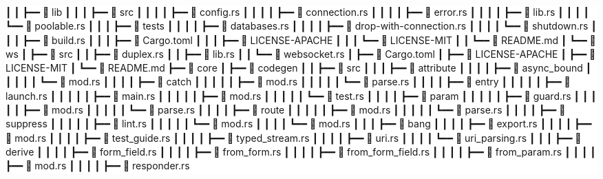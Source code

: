 ┃   ┃   ┣━━ 📂 lib
┃   ┃   ┃   ┣━━ 📂 src
┃   ┃   ┃   ┃   ┣━━ 📄 config.rs
┃   ┃   ┃   ┃   ┣━━ 📄 connection.rs
┃   ┃   ┃   ┃   ┣━━ 📄 error.rs
┃   ┃   ┃   ┃   ┣━━ 📄 lib.rs
┃   ┃   ┃   ┃   ┗━━ 📄 poolable.rs
┃   ┃   ┃   ┣━━ 📂 tests
┃   ┃   ┃   ┃   ┣━━ 📄 databases.rs
┃   ┃   ┃   ┃   ┣━━ 📄 drop-with-connection.rs
┃   ┃   ┃   ┃   ┗━━ 📄 shutdown.rs
┃   ┃   ┃   ┣━━ 📄 build.rs
┃   ┃   ┃   ┣━━ 📄 Cargo.toml
┃   ┃   ┃   ┣━━ 📄 LICENSE-APACHE
┃   ┃   ┃   ┗━━ 📄 LICENSE-MIT
┃   ┃   ┗━━ 📄 README.md
┃   ┗━━ 📂 ws
┃       ┣━━ 📂 src
┃       ┃   ┣━━ 📄 duplex.rs
┃       ┃   ┣━━ 📄 lib.rs
┃       ┃   ┗━━ 📄 websocket.rs
┃       ┣━━ 📄 Cargo.toml
┃       ┣━━ 📄 LICENSE-APACHE
┃       ┣━━ 📄 LICENSE-MIT
┃       ┗━━ 📄 README.md
┣━━ 📂 core
┃   ┣━━ 📂 codegen
┃   ┃   ┣━━ 📂 src
┃   ┃   ┃   ┣━━ 📂 attribute
┃   ┃   ┃   ┃   ┣━━ 📂 async_bound
┃   ┃   ┃   ┃   ┃   ┗━━ 📄 mod.rs
┃   ┃   ┃   ┃   ┣━━ 📂 catch
┃   ┃   ┃   ┃   ┃   ┣━━ 📄 mod.rs
┃   ┃   ┃   ┃   ┃   ┗━━ 📄 parse.rs
┃   ┃   ┃   ┃   ┣━━ 📂 entry
┃   ┃   ┃   ┃   ┃   ┣━━ 📄 launch.rs
┃   ┃   ┃   ┃   ┃   ┣━━ 📄 main.rs
┃   ┃   ┃   ┃   ┃   ┣━━ 📄 mod.rs
┃   ┃   ┃   ┃   ┃   ┗━━ 📄 test.rs
┃   ┃   ┃   ┃   ┣━━ 📂 param
┃   ┃   ┃   ┃   ┃   ┣━━ 📄 guard.rs
┃   ┃   ┃   ┃   ┃   ┣━━ 📄 mod.rs
┃   ┃   ┃   ┃   ┃   ┗━━ 📄 parse.rs
┃   ┃   ┃   ┃   ┣━━ 📂 route
┃   ┃   ┃   ┃   ┃   ┣━━ 📄 mod.rs
┃   ┃   ┃   ┃   ┃   ┗━━ 📄 parse.rs
┃   ┃   ┃   ┃   ┣━━ 📂 suppress
┃   ┃   ┃   ┃   ┃   ┣━━ 📄 lint.rs
┃   ┃   ┃   ┃   ┃   ┗━━ 📄 mod.rs
┃   ┃   ┃   ┃   ┗━━ 📄 mod.rs
┃   ┃   ┃   ┣━━ 📂 bang
┃   ┃   ┃   ┃   ┣━━ 📄 export.rs
┃   ┃   ┃   ┃   ┣━━ 📄 mod.rs
┃   ┃   ┃   ┃   ┣━━ 📄 test_guide.rs
┃   ┃   ┃   ┃   ┣━━ 📄 typed_stream.rs
┃   ┃   ┃   ┃   ┣━━ 📄 uri.rs
┃   ┃   ┃   ┃   ┗━━ 📄 uri_parsing.rs
┃   ┃   ┃   ┣━━ 📂 derive
┃   ┃   ┃   ┃   ┣━━ 📄 form_field.rs
┃   ┃   ┃   ┃   ┣━━ 📄 from_form.rs
┃   ┃   ┃   ┃   ┣━━ 📄 from_form_field.rs
┃   ┃   ┃   ┃   ┣━━ 📄 from_param.rs
┃   ┃   ┃   ┃   ┣━━ 📄 mod.rs
┃   ┃   ┃   ┃   ┣━━ 📄 responder.rs
